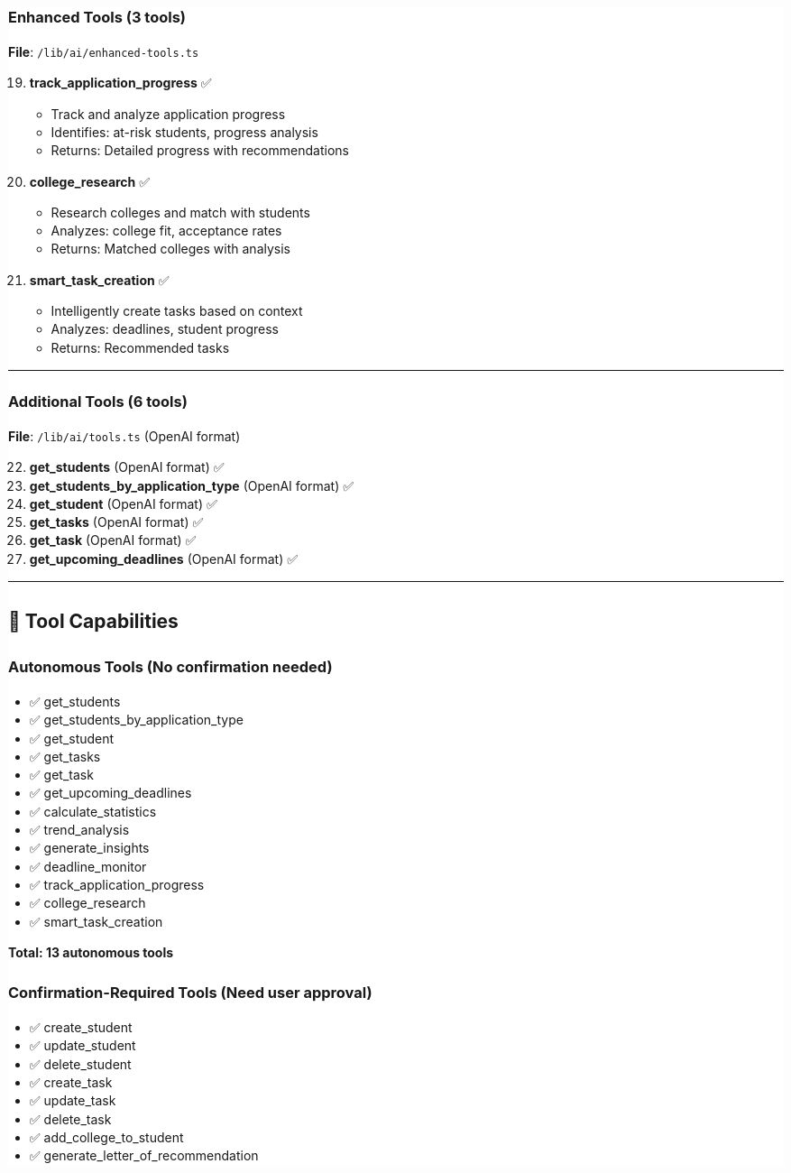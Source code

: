 ### **Enhanced Tools** (3 tools)
**File**: `/lib/ai/enhanced-tools.ts`

19. **track_application_progress** ✅
    - Track and analyze application progress
    - Identifies: at-risk students, progress analysis
    - Returns: Detailed progress with recommendations

20. **college_research** ✅
    - Research colleges and match with students
    - Analyzes: college fit, acceptance rates
    - Returns: Matched colleges with analysis

21. **smart_task_creation** ✅
    - Intelligently create tasks based on context
    - Analyzes: deadlines, student progress
    - Returns: Recommended tasks

---

### **Additional Tools** (6 tools)
**File**: `/lib/ai/tools.ts` (OpenAI format)

22. **get_students** (OpenAI format) ✅
23. **get_students_by_application_type** (OpenAI format) ✅
24. **get_student** (OpenAI format) ✅
25. **get_tasks** (OpenAI format) ✅
26. **get_task** (OpenAI format) ✅
27. **get_upcoming_deadlines** (OpenAI format) ✅

---

## 🎯 Tool Capabilities

### **Autonomous Tools** (No confirmation needed)
- ✅ get_students
- ✅ get_students_by_application_type
- ✅ get_student
- ✅ get_tasks
- ✅ get_task
- ✅ get_upcoming_deadlines
- ✅ calculate_statistics
- ✅ trend_analysis
- ✅ generate_insights
- ✅ deadline_monitor
- ✅ track_application_progress
- ✅ college_research
- ✅ smart_task_creation

**Total: 13 autonomous tools**

### **Confirmation-Required Tools** (Need user approval)
- ✅ create_student
- ✅ update_student
- ✅ delete_student
- ✅ create_task
- ✅ update_task
- ✅ delete_task
- ✅ add_college_to_student
- ✅ generate_letter_of_recommendation
